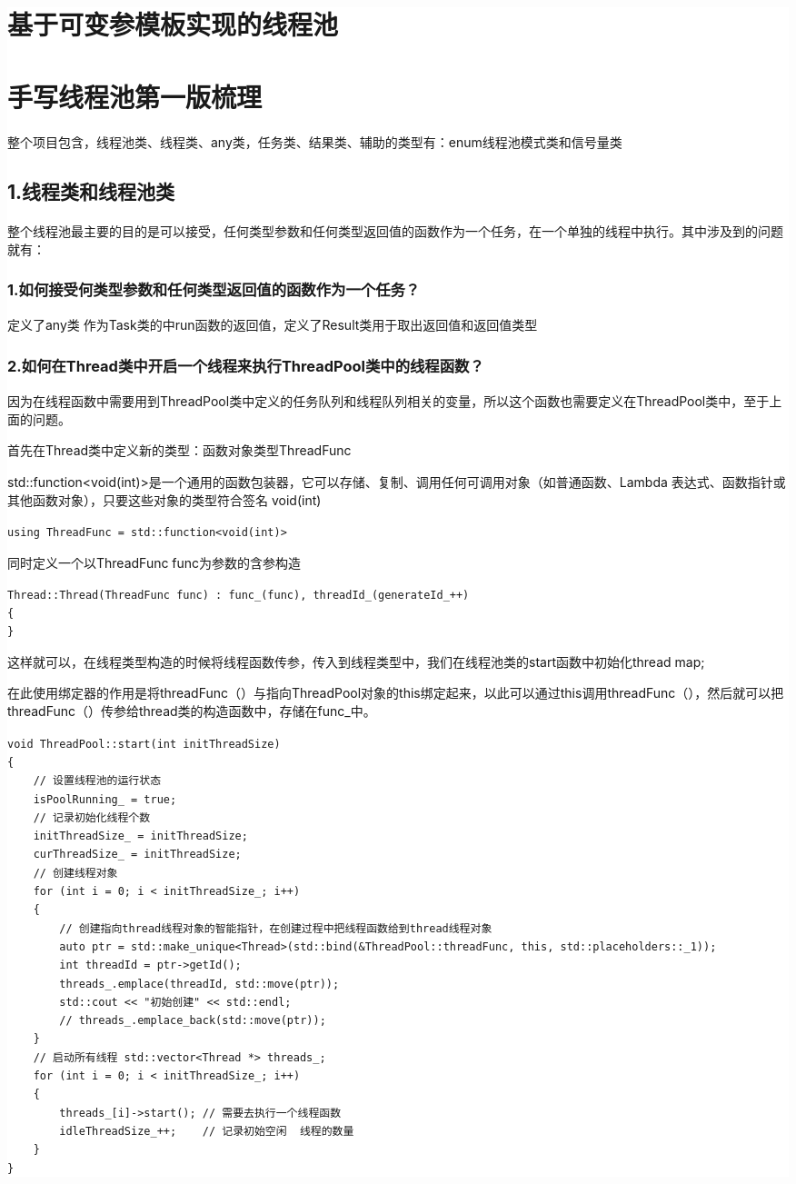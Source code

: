 # 基于可变参模板实现的线程池

# 手写线程池第一版梳理

整个项目包含，线程池类、线程类、any类，任务类、结果类、辅助的类型有：enum线程池模式类和信号量类

## 1.线程类和线程池类

整个线程池最主要的目的是可以接受，任何类型参数和任何类型返回值的函数作为一个任务，在一个单独的线程中执行。其中涉及到的问题就有：

### 1.如何接受何类型参数和任何类型返回值的函数作为一个任务？

定义了any类  作为Task类的中run函数的返回值，定义了Result类用于取出返回值和返回值类型

### 2.如何在Thread类中开启一个线程来执行ThreadPool类中的线程函数？

因为在线程函数中需要用到ThreadPool类中定义的任务队列和线程队列相关的变量，所以这个函数也需要定义在ThreadPool类中，至于上面的问题。

首先在Thread类中定义新的类型：函数对象类型ThreadFunc

std::function<void(int)>是一个通用的函数包装器，它可以存储、复制、调用任何可调用对象（如普通函数、Lambda 表达式、函数指针或其他函数对象），只要这些对象的类型符合签名 void(int)

```
using ThreadFunc = std::function<void(int)>
```

同时定义一个以ThreadFunc func为参数的含参构造

```
Thread::Thread(ThreadFunc func) : func_(func), threadId_(generateId_++)
{
}
```

这样就可以，在线程类型构造的时候将线程函数传参，传入到线程类型中，我们在线程池类的start函数中初始化thread  map;

在此使用绑定器的作用是将threadFunc（）与指向ThreadPool对象的this绑定起来，以此可以通过this调用threadFunc（），然后就可以把threadFunc（）传参给thread类的构造函数中，存储在func_中。

```
void ThreadPool::start(int initThreadSize)
{
    // 设置线程池的运行状态
    isPoolRunning_ = true;
    // 记录初始化线程个数
    initThreadSize_ = initThreadSize;
    curThreadSize_ = initThreadSize;
    // 创建线程对象
    for (int i = 0; i < initThreadSize_; i++)
    {
        // 创建指向thread线程对象的智能指针，在创建过程中把线程函数给到thread线程对象
        auto ptr = std::make_unique<Thread>(std::bind(&ThreadPool::threadFunc, this, std::placeholders::_1));
        int threadId = ptr->getId();
        threads_.emplace(threadId, std::move(ptr));
        std::cout << "初始创建" << std::endl;
        // threads_.emplace_back(std::move(ptr));
    }
    // 启动所有线程 std::vector<Thread *> threads_;
    for (int i = 0; i < initThreadSize_; i++)
    {
        threads_[i]->start(); // 需要去执行一个线程函数
        idleThreadSize_++;    // 记录初始空闲  线程的数量
    }
}
```
